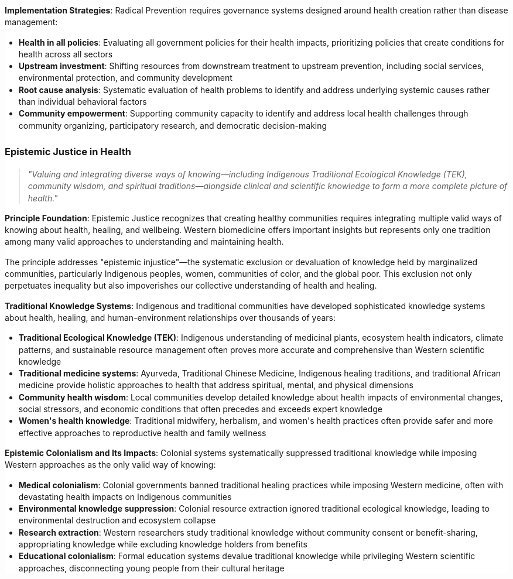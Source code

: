 **Implementation Strategies**: Radical Prevention requires governance systems designed around health creation rather than disease management:

- **Health in all policies**: Evaluating all government policies for their health impacts, prioritizing policies that create conditions for health across all sectors
- **Upstream investment**: Shifting resources from downstream treatment to upstream prevention, including social services, environmental protection, and community development
- **Root cause analysis**: Systematic evaluation of health problems to identify and address underlying systemic causes rather than individual behavioral factors
- **Community empowerment**: Supporting community capacity to identify and address local health challenges through community organizing, participatory research, and democratic decision-making

### <a id="epistemic-justice"></a>Epistemic Justice in Health

> *"Valuing and integrating diverse ways of knowing—including Indigenous Traditional Ecological Knowledge (TEK), community wisdom, and spiritual traditions—alongside clinical and scientific knowledge to form a more complete picture of health."*

**Principle Foundation**: Epistemic Justice recognizes that creating healthy communities requires integrating multiple valid ways of knowing about health, healing, and wellbeing. Western biomedicine offers important insights but represents only one tradition among many valid approaches to understanding and maintaining health.

The principle addresses "epistemic injustice"—the systematic exclusion or devaluation of knowledge held by marginalized communities, particularly Indigenous peoples, women, communities of color, and the global poor. This exclusion not only perpetuates inequality but also impoverishes our collective understanding of health and healing.

**Traditional Knowledge Systems**: Indigenous and traditional communities have developed sophisticated knowledge systems about health, healing, and human-environment relationships over thousands of years:

- **Traditional Ecological Knowledge (TEK)**: Indigenous understanding of medicinal plants, ecosystem health indicators, climate patterns, and sustainable resource management often proves more accurate and comprehensive than Western scientific knowledge
- **Traditional medicine systems**: Ayurveda, Traditional Chinese Medicine, Indigenous healing traditions, and traditional African medicine provide holistic approaches to health that address spiritual, mental, and physical dimensions
- **Community health wisdom**: Local communities develop detailed knowledge about health impacts of environmental changes, social stressors, and economic conditions that often precedes and exceeds expert knowledge
- **Women's health knowledge**: Traditional midwifery, herbalism, and women's health practices often provide safer and more effective approaches to reproductive health and family wellness

**Epistemic Colonialism and Its Impacts**: Colonial systems systematically suppressed traditional knowledge while imposing Western approaches as the only valid way of knowing:

- **Medical colonialism**: Colonial governments banned traditional healing practices while imposing Western medicine, often with devastating health impacts on Indigenous communities
- **Environmental knowledge suppression**: Colonial resource extraction ignored traditional ecological knowledge, leading to environmental destruction and ecosystem collapse
- **Research extraction**: Western researchers study traditional knowledge without community consent or benefit-sharing, appropriating knowledge while excluding knowledge holders from benefits
- **Educational colonialism**: Formal education systems devalue traditional knowledge while privileging Western scientific approaches, disconnecting young people from their cultural heritage
